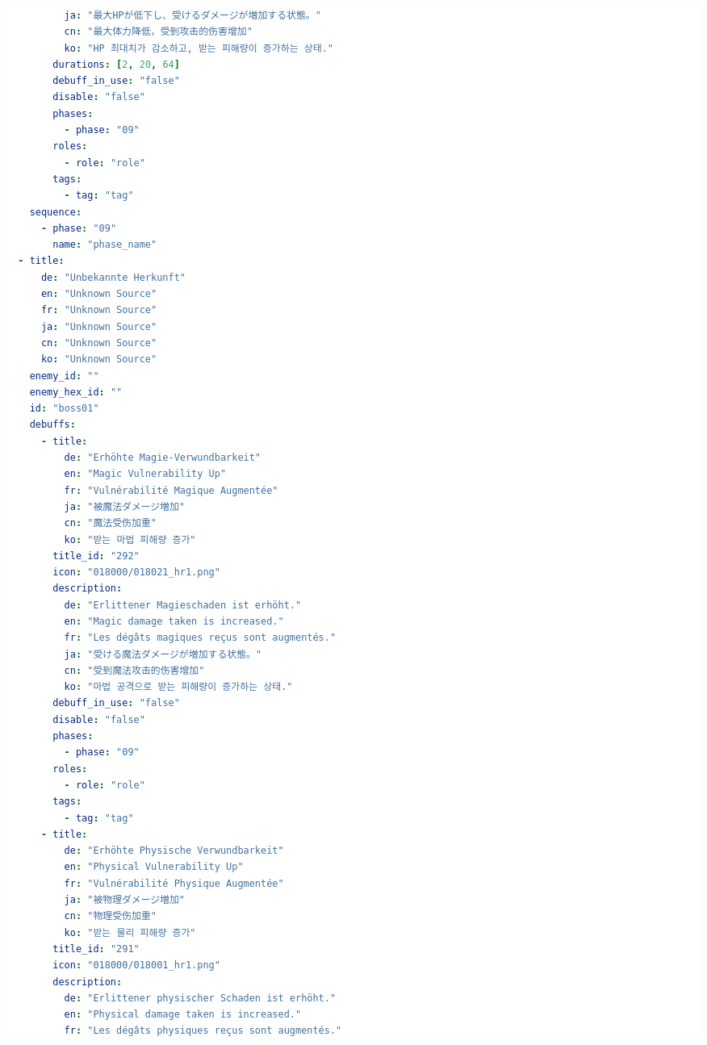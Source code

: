 ```yaml
          ja: "最大HPが低下し、受けるダメージが増加する状態。"
          cn: "最大体力降低，受到攻击的伤害增加"
          ko: "HP 최대치가 감소하고, 받는 피해량이 증가하는 상태."
        durations: [2, 20, 64]
        debuff_in_use: "false"
        disable: "false"
        phases:
          - phase: "09"
        roles:
          - role: "role"
        tags:
          - tag: "tag"
    sequence:
      - phase: "09"
        name: "phase_name"
  - title:
      de: "Unbekannte Herkunft"
      en: "Unknown Source"
      fr: "Unknown Source"
      ja: "Unknown Source"
      cn: "Unknown Source"
      ko: "Unknown Source"
    enemy_id: ""
    enemy_hex_id: ""
    id: "boss01"
    debuffs:
      - title:
          de: "Erhöhte Magie-Verwundbarkeit"
          en: "Magic Vulnerability Up"
          fr: "Vulnérabilité Magique Augmentée"
          ja: "被魔法ダメージ増加"
          cn: "魔法受伤加重"
          ko: "받는 마법 피해량 증가"
        title_id: "292"
        icon: "018000/018021_hr1.png"
        description:
          de: "Erlittener Magieschaden ist erhöht."
          en: "Magic damage taken is increased."
          fr: "Les dégâts magiques reçus sont augmentés."
          ja: "受ける魔法ダメージが増加する状態。"
          cn: "受到魔法攻击的伤害增加"
          ko: "마법 공격으로 받는 피해량이 증가하는 상태."
        debuff_in_use: "false"
        disable: "false"
        phases:
          - phase: "09"
        roles:
          - role: "role"
        tags:
          - tag: "tag"
      - title:
          de: "Erhöhte Physische Verwundbarkeit"
          en: "Physical Vulnerability Up"
          fr: "Vulnérabilité Physique Augmentée"
          ja: "被物理ダメージ増加"
          cn: "物理受伤加重"
          ko: "받는 물리 피해량 증가"
        title_id: "291"
        icon: "018000/018001_hr1.png"
        description:
          de: "Erlittener physischer Schaden ist erhöht."
          en: "Physical damage taken is increased."
          fr: "Les dégâts physiques reçus sont augmentés."
```